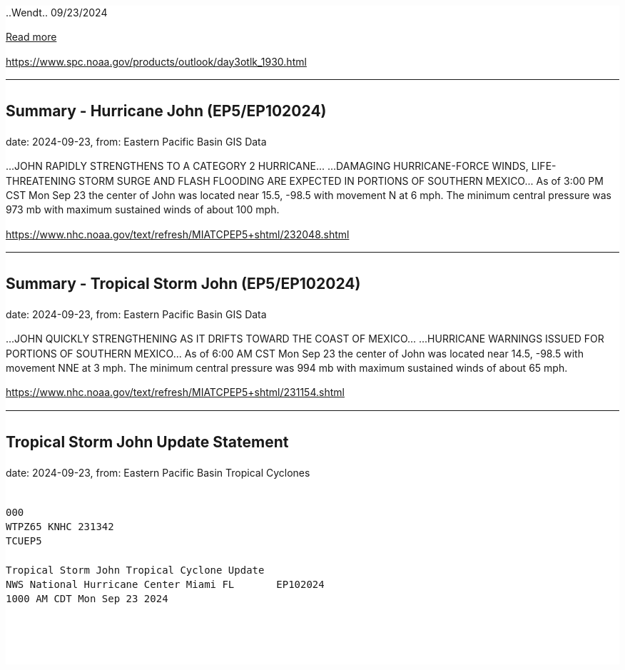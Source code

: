 ..Wendt.. 09/23/2024

</pre>
<a href="https://www.spc.noaa.gov/products/outlook/day3otlk.html">Read more</a>
 

<https://www.spc.noaa.gov/products/outlook/day3otlk_1930.html>

---

## Summary - Hurricane John (EP5/EP102024)

date: 2024-09-23, from: Eastern Pacific Basin GIS Data

...JOHN RAPIDLY STRENGTHENS TO A CATEGORY 2 HURRICANE... ...DAMAGING HURRICANE-FORCE WINDS, LIFE-THREATENING STORM SURGE  AND FLASH FLOODING ARE EXPECTED IN PORTIONS OF SOUTHERN MEXICO...
 As of 3:00 PM CST Mon Sep 23
 the center of John was located near 15.5, -98.5
 with movement N at 6 mph.
 The minimum central pressure was 973 mb
 with maximum sustained winds of about 100 mph. 

<https://www.nhc.noaa.gov/text/refresh/MIATCPEP5+shtml/232048.shtml>

---

## Summary - Tropical Storm John (EP5/EP102024)

date: 2024-09-23, from: Eastern Pacific Basin GIS Data

...JOHN QUICKLY STRENGTHENING AS IT DRIFTS TOWARD THE COAST OF  MEXICO... ...HURRICANE WARNINGS ISSUED FOR PORTIONS OF SOUTHERN MEXICO...
 As of 6:00 AM CST Mon Sep 23
 the center of John was located near 14.5, -98.5
 with movement NNE at 3 mph.
 The minimum central pressure was 994 mb
 with maximum sustained winds of about 65 mph. 

<https://www.nhc.noaa.gov/text/refresh/MIATCPEP5+shtml/231154.shtml>

---

## Tropical Storm John Update Statement

date: 2024-09-23, from: Eastern Pacific Basin Tropical Cyclones

<pre>

000
WTPZ65 KNHC 231342
TCUEP5
 
Tropical Storm John Tropical Cyclone Update
NWS National Hurricane Center Miami FL       EP102024
1000 AM CDT Mon Sep 23 2024
 